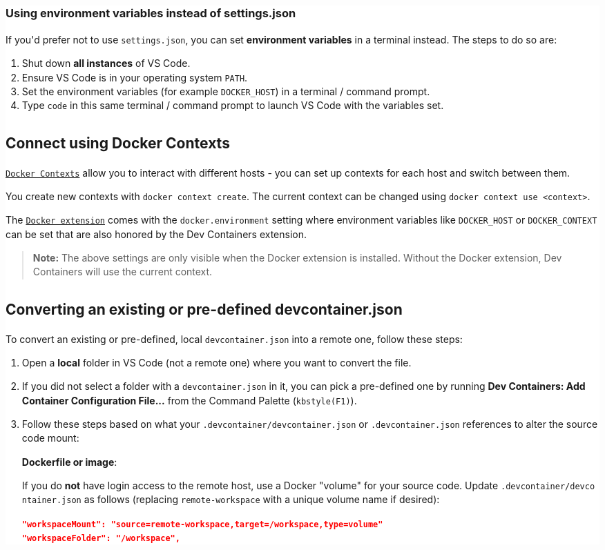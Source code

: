 ### Using environment variables instead of settings.json

If you'd prefer not to use `settings.json`, you can set **environment
variables** in a terminal instead. The steps to do so are:

1. Shut down **all instances** of VS Code.
2. Ensure VS Code is in your operating system `PATH`.
3. Set the environment variables (for example `DOCKER_HOST`) in a terminal /
   command prompt.
4. Type `code` in this same terminal / command prompt to launch VS Code with the
   variables set.

## Connect using Docker Contexts

[`Docker Contexts`](HTTPS://docs.docker.com/engine/context/working-with-contexts/)
allow you to interact with different hosts - you can set up contexts for each
host and switch between them.

You create new contexts with `docker context create`. The current context can be
changed using `docker context use <context>`.

The
[`Docker extension`](HTTPS://marketplace.visualstudio.com/items?itemName=ms-azuretools.vscode-docker)
comes with the `docker.environment` setting where environment variables like
`DOCKER_HOST` or `DOCKER_CONTEXT` can be set that are also honored by the Dev
Containers extension.

> **Note:** The above settings are only visible when the Docker extension is
> installed. Without the Docker extension, Dev Containers will use the current
> context.

## Converting an existing or pre-defined devcontainer.json

To convert an existing or pre-defined, local `devcontainer.json` into a remote
one, follow these steps:

1. Open a **local** folder in VS Code (not a remote one) where you want to
   convert the file.

2. If you did not select a folder with a `devcontainer.json` in it, you can pick
   a pre-defined one by running **Dev Containers: Add Container Configuration
   File...** from the Command Palette (`kbstyle(F1)`).

3. Follow these steps based on what your `.devcontainer/devcontainer.json` or
   `.devcontainer.json` references to alter the source code mount:

    **Dockerfile or image**:

    If you do **not** have login access to the remote host, use a Docker
    "volume" for your source code. Update `.devcontainer/devcontainer.json` as
    follows (replacing `remote-workspace` with a unique volume name if desired):

    ```json
    "workspaceMount": "source=remote-workspace,target=/workspace,type=volume"
    "workspaceFolder": "/workspace",
    ```
